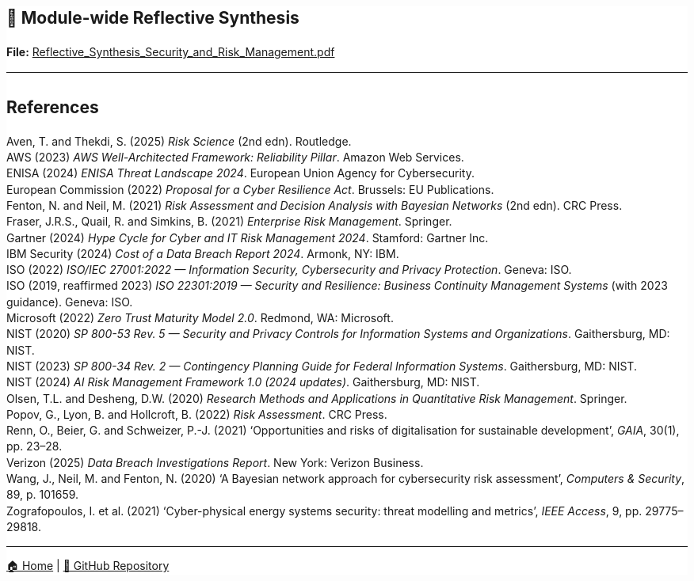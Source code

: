 ## 🧾 Module-wide Reflective Synthesis
**File:** [Reflective_Synthesis_Security_and_Risk_Management.pdf](./Reflective_Synthesis_Security_and_Risk_Management.pdf)

---

## References  

Aven, T. and Thekdi, S. (2025) *Risk Science* (2nd edn). Routledge.  
AWS (2023) *AWS Well-Architected Framework: Reliability Pillar*. Amazon Web Services.  
ENISA (2024) *ENISA Threat Landscape 2024*. European Union Agency for Cybersecurity.  
European Commission (2022) *Proposal for a Cyber Resilience Act*. Brussels: EU Publications.  
Fenton, N. and Neil, M. (2021) *Risk Assessment and Decision Analysis with Bayesian Networks* (2nd edn). CRC Press.  
Fraser, J.R.S., Quail, R. and Simkins, B. (2021) *Enterprise Risk Management*. Springer.  
Gartner (2024) *Hype Cycle for Cyber and IT Risk Management 2024*. Stamford: Gartner Inc.  
IBM Security (2024) *Cost of a Data Breach Report 2024*. Armonk, NY: IBM.  
ISO (2022) *ISO/IEC 27001:2022 — Information Security, Cybersecurity and Privacy Protection*. Geneva: ISO.  
ISO (2019, reaffirmed 2023) *ISO 22301:2019 — Security and Resilience: Business Continuity Management Systems* (with 2023 guidance). Geneva: ISO.  
Microsoft (2022) *Zero Trust Maturity Model 2.0*. Redmond, WA: Microsoft.  
NIST (2020) *SP 800-53 Rev. 5 — Security and Privacy Controls for Information Systems and Organizations*. Gaithersburg, MD: NIST.  
NIST (2023) *SP 800-34 Rev. 2 — Contingency Planning Guide for Federal Information Systems*. Gaithersburg, MD: NIST.  
NIST (2024) *AI Risk Management Framework 1.0 (2024 updates)*. Gaithersburg, MD: NIST.  
Olsen, T.L. and Desheng, D.W. (2020) *Research Methods and Applications in Quantitative Risk Management*. Springer.  
Popov, G., Lyon, B. and Hollcroft, B. (2022) *Risk Assessment*. CRC Press.  
Renn, O., Beier, G. and Schweizer, P.-J. (2021) ‘Opportunities and risks of digitalisation for sustainable development’, *GAIA*, 30(1), pp. 23–28.  
Verizon (2025) *Data Breach Investigations Report*. New York: Verizon Business.  
Wang, J., Neil, M. and Fenton, N. (2020) ‘A Bayesian network approach for cybersecurity risk assessment’, *Computers & Security*, 89, p. 101659.  
Zografopoulos, I. et al. (2021) ‘Cyber-physical energy systems security: threat modelling and metrics’, *IEEE Access*, 9, pp. 29775–29818.

---

[🏠 Home](./)  | [🔗 GitHub Repository](https://github.com/ketanmone/ketanmone.github.io)
